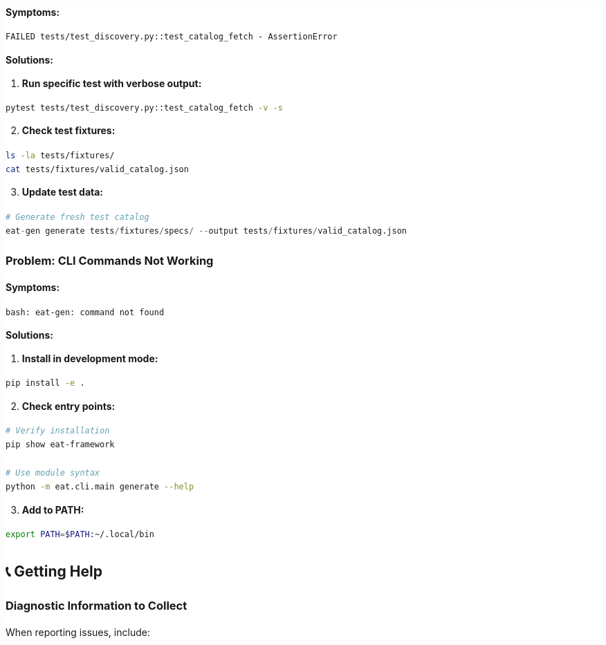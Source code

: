 **Symptoms:**
```
FAILED tests/test_discovery.py::test_catalog_fetch - AssertionError
```

**Solutions:**

1. **Run specific test with verbose output:**
```bash
pytest tests/test_discovery.py::test_catalog_fetch -v -s
```

2. **Check test fixtures:**
```bash
ls -la tests/fixtures/
cat tests/fixtures/valid_catalog.json
```

3. **Update test data:**
```python
# Generate fresh test catalog
eat-gen generate tests/fixtures/specs/ --output tests/fixtures/valid_catalog.json
```

### Problem: CLI Commands Not Working

**Symptoms:**
```
bash: eat-gen: command not found
```

**Solutions:**

1. **Install in development mode:**
```bash
pip install -e .
```

2. **Check entry points:**
```bash
# Verify installation
pip show eat-framework

# Use module syntax
python -m eat.cli.main generate --help
```

3. **Add to PATH:**
```bash
export PATH=$PATH:~/.local/bin
```

## 📞 Getting Help

### Diagnostic Information to Collect

When reporting issues, include:
